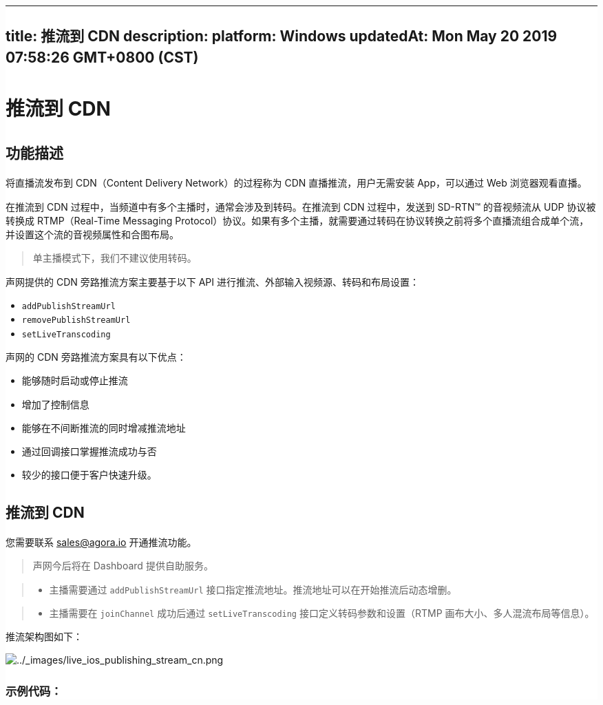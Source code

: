
---
title: 推流到 CDN
description: 
platform: Windows
updatedAt: Mon May 20 2019 07:58:26 GMT+0800 (CST)
---
# 推流到 CDN
## 功能描述

将直播流发布到 CDN（Content Delivery Network）的过程称为 CDN 直播推流，用户无需安装 App，可以通过 Web 浏览器观看直播。

在推流到 CDN 过程中，当频道中有多个主播时，通常会涉及到转码。在推流到 CDN 过程中，发送到 SD-RTN™ 的音视频流从 UDP 协议被转换成 RTMP（Real-Time Messaging Protocol）协议。如果有多个主播，就需要通过转码在协议转换之前将多个直播流组合成单个流，并设置这个流的音视频属性和合图布局。

> 单主播模式下，我们不建议使用转码。



声网提供的 CDN 旁路推流方案主要基于以下 API 进行推流、外部输入视频源、转码和布局设置：

-   <code>addPublishStreamUrl</code>
-   <code>removePublishStreamUrl</code>
-   <code>setLiveTranscoding</code>


声网的 CDN 旁路推流方案具有以下优点：

-   能够随时启动或停止推流

-   增加了控制信息

-   能够在不间断推流的同时增减推流地址

-   通过回调接口掌握推流成功与否

-   较少的接口便于客户快速升级。

## 推流到 CDN

您需要联系 [sales@agora.io](mailto:sales@agora.io) 开通推流功能。

> 声网今后将在 Dashboard 提供自助服务。

> -   主播需要通过 <code>addPublishStreamUrl</code> 接口指定推流地址。推流地址可以在开始推流后动态增删。

> -   主播需要在 <code>joinChannel</code> 成功后通过 <code>setLiveTranscoding</code> 接口定义转码参数和设置（RTMP 画布大小、多人混流布局等信息）。


推流架构图如下：

<img alt="../_images/live_ios_publishing_stream_cn.png" src="https://web-cdn.agora.io/docs-files/cn/live_ios_publishing_stream_cn.png"/>



### 示例代码：
